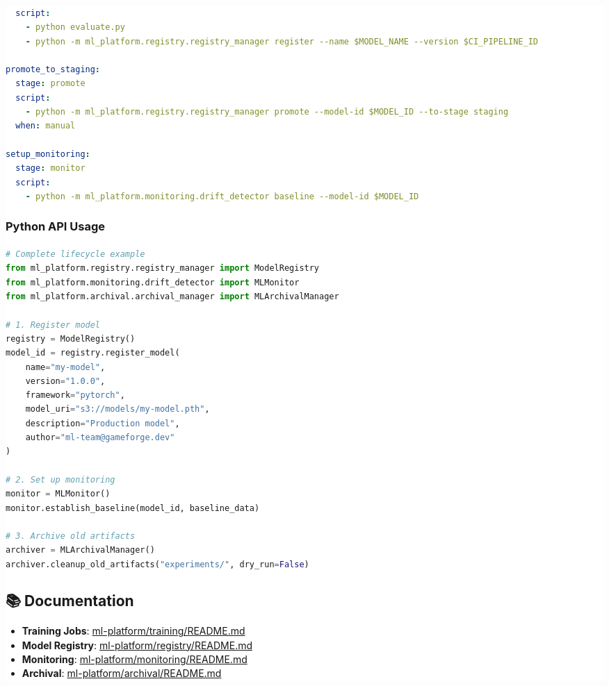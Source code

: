 ```yaml
  script:
    - python evaluate.py
    - python -m ml_platform.registry.registry_manager register --name $MODEL_NAME --version $CI_PIPELINE_ID

promote_to_staging:
  stage: promote
  script:
    - python -m ml_platform.registry.registry_manager promote --model-id $MODEL_ID --to-stage staging
  when: manual

setup_monitoring:
  stage: monitor
  script:
    - python -m ml_platform.monitoring.drift_detector baseline --model-id $MODEL_ID
```

### Python API Usage

```python
# Complete lifecycle example
from ml_platform.registry.registry_manager import ModelRegistry
from ml_platform.monitoring.drift_detector import MLMonitor
from ml_platform.archival.archival_manager import MLArchivalManager

# 1. Register model
registry = ModelRegistry()
model_id = registry.register_model(
    name="my-model",
    version="1.0.0",
    framework="pytorch",
    model_uri="s3://models/my-model.pth",
    description="Production model",
    author="ml-team@gameforge.dev"
)

# 2. Set up monitoring
monitor = MLMonitor()
monitor.establish_baseline(model_id, baseline_data)

# 3. Archive old artifacts
archiver = MLArchivalManager()
archiver.cleanup_old_artifacts("experiments/", dry_run=False)
```

## 📚 Documentation

- **Training Jobs**: [ml-platform/training/README.md](ml-platform/training/README.md)
- **Model Registry**: [ml-platform/registry/README.md](ml-platform/registry/README.md)
- **Monitoring**: [ml-platform/monitoring/README.md](ml-platform/monitoring/README.md)
- **Archival**: [ml-platform/archival/README.md](ml-platform/archival/README.md)
